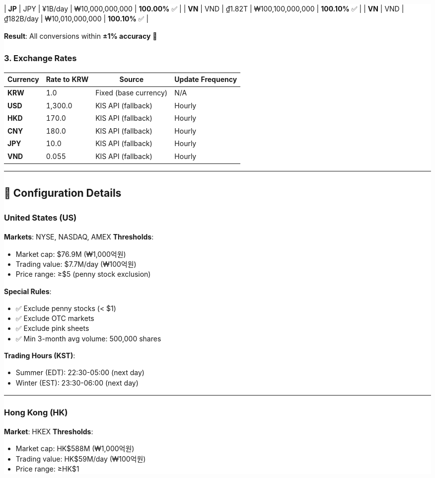 | **JP** | JPY | ¥1B/day | ₩10,000,000,000 | **100.00%** ✅ |
| **VN** | VND | ₫1.82T | ₩100,100,000,000 | **100.10%** ✅ |
| **VN** | VND | ₫182B/day | ₩10,010,000,000 | **100.10%** ✅ |

**Result**: All conversions within **±1% accuracy** 🎯

### 3. Exchange Rates

| Currency | Rate to KRW | Source | Update Frequency |
|----------|-------------|--------|------------------|
| **KRW** | 1.0 | Fixed (base currency) | N/A |
| **USD** | 1,300.0 | KIS API (fallback) | Hourly |
| **HKD** | 170.0 | KIS API (fallback) | Hourly |
| **CNY** | 180.0 | KIS API (fallback) | Hourly |
| **JPY** | 10.0 | KIS API (fallback) | Hourly |
| **VND** | 0.055 | KIS API (fallback) | Hourly |

---

## 📝 Configuration Details

### United States (US)

**Markets**: NYSE, NASDAQ, AMEX
**Thresholds**:
- Market cap: $76.9M (₩1,000억원)
- Trading value: $7.7M/day (₩100억원)
- Price range: ≥$5 (penny stock exclusion)

**Special Rules**:
- ✅ Exclude penny stocks (< $1)
- ✅ Exclude OTC markets
- ✅ Exclude pink sheets
- ✅ Min 3-month avg volume: 500,000 shares

**Trading Hours (KST)**:
- Summer (EDT): 22:30-05:00 (next day)
- Winter (EST): 23:30-06:00 (next day)

---

### Hong Kong (HK)

**Market**: HKEX
**Thresholds**:
- Market cap: HK$588M (₩1,000억원)
- Trading value: HK$59M/day (₩100억원)
- Price range: ≥HK$1
